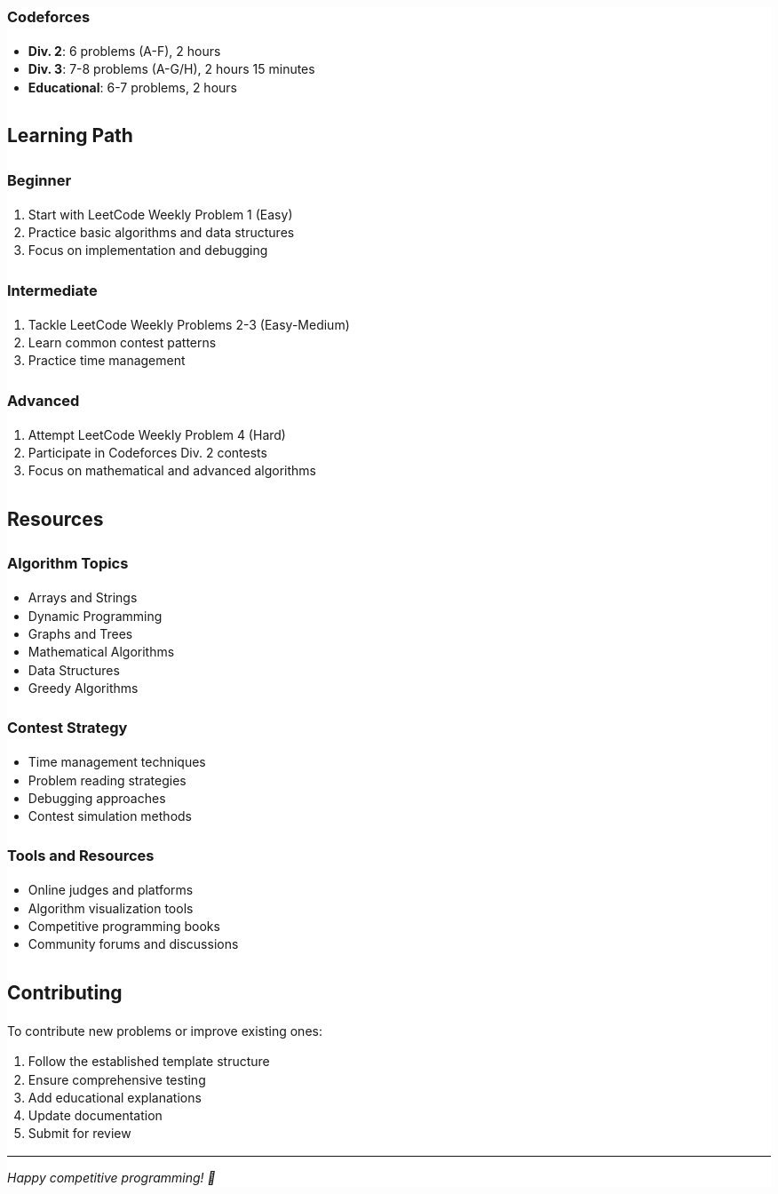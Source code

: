 ### Codeforces
- **Div. 2**: 6 problems (A-F), 2 hours
- **Div. 3**: 7-8 problems (A-G/H), 2 hours 15 minutes
- **Educational**: 6-7 problems, 2 hours

## Learning Path

### Beginner
1. Start with LeetCode Weekly Problem 1 (Easy)
2. Practice basic algorithms and data structures
3. Focus on implementation and debugging

### Intermediate
1. Tackle LeetCode Weekly Problems 2-3 (Easy-Medium)
2. Learn common contest patterns
3. Practice time management

### Advanced
1. Attempt LeetCode Weekly Problem 4 (Hard)
2. Participate in Codeforces Div. 2 contests
3. Focus on mathematical and advanced algorithms

## Resources

### Algorithm Topics
- Arrays and Strings
- Dynamic Programming
- Graphs and Trees
- Mathematical Algorithms
- Data Structures
- Greedy Algorithms

### Contest Strategy
- Time management techniques
- Problem reading strategies
- Debugging approaches
- Contest simulation methods

### Tools and Resources
- Online judges and platforms
- Algorithm visualization tools
- Competitive programming books
- Community forums and discussions

## Contributing

To contribute new problems or improve existing ones:

1. Follow the established template structure
2. Ensure comprehensive testing
3. Add educational explanations
4. Update documentation
5. Submit for review

---

*Happy competitive programming! 🚀*
